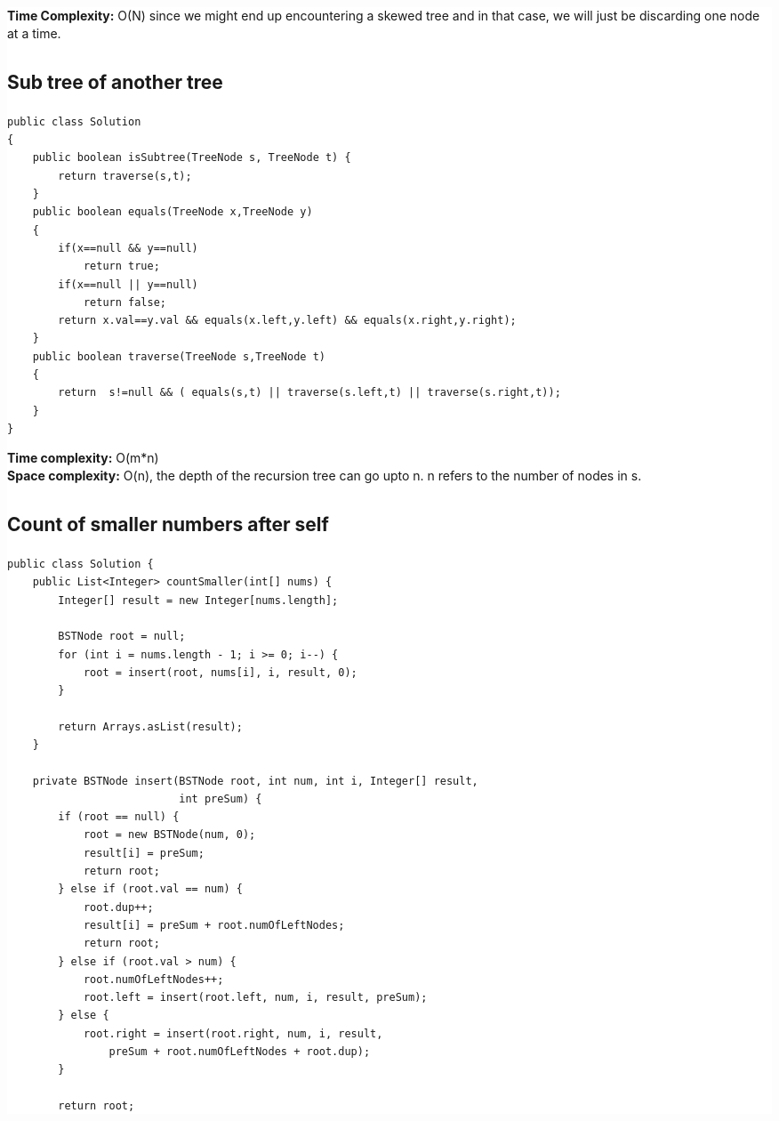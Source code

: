 **Time Complexity:** O(N) since we might end up encountering a skewed tree and in that case, we will just be discarding one node at a time. 


## Sub tree of another tree
```
public class Solution 
{
    public boolean isSubtree(TreeNode s, TreeNode t) {
        return traverse(s,t);
    }
    public boolean equals(TreeNode x,TreeNode y)
    {
        if(x==null && y==null)
            return true;
        if(x==null || y==null)
            return false;
        return x.val==y.val && equals(x.left,y.left) && equals(x.right,y.right);
    }
    public boolean traverse(TreeNode s,TreeNode t)
    {
        return  s!=null && ( equals(s,t) || traverse(s.left,t) || traverse(s.right,t));
    }
}
```

**Time complexity:** O(m*n) <br>
**Space complexity:** O(n), the depth of the recursion tree can go upto n. n refers to the number of nodes in s.


## Count of smaller numbers after self
```
public class Solution {
    public List<Integer> countSmaller(int[] nums) {
        Integer[] result = new Integer[nums.length];
         
        BSTNode root = null;
        for (int i = nums.length - 1; i >= 0; i--) {
            root = insert(root, nums[i], i, result, 0);
        }
         
        return Arrays.asList(result);
    }
     
    private BSTNode insert(BSTNode root, int num, int i, Integer[] result, 
                           int preSum) {
        if (root == null) {
            root = new BSTNode(num, 0);
            result[i] = preSum;
            return root;
        } else if (root.val == num) {
            root.dup++;
            result[i] = preSum + root.numOfLeftNodes;
            return root;
        } else if (root.val > num) {
            root.numOfLeftNodes++;
            root.left = insert(root.left, num, i, result, preSum);
        } else {
            root.right = insert(root.right, num, i, result, 
                preSum + root.numOfLeftNodes + root.dup);
        }
         
        return root;
```